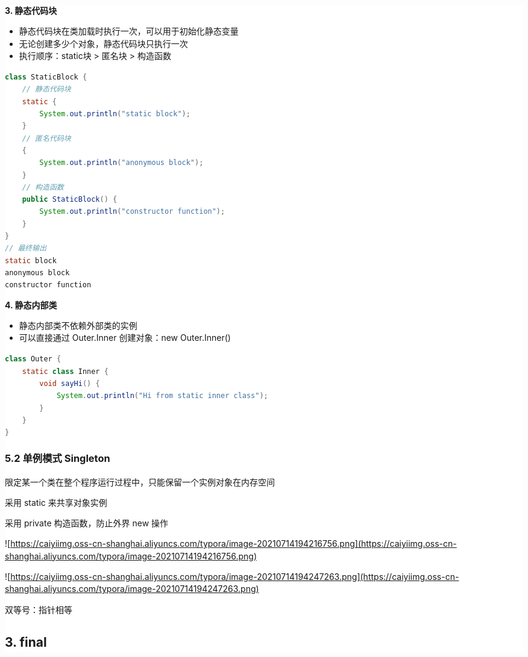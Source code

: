 **3. 静态代码块**

- 静态代码块在类加载时执行一次，可以用于初始化静态变量
- 无论创建多少个对象，静态代码块只执行一次
- 执行顺序：static块 > 匿名块 > 构造函数
```java
class StaticBlock {
    // 静态代码块
    static {
        System.out.println("static block");
    }
    // 匿名代码块
    {
        System.out.println("anonymous block");
    }
    // 构造函数
    public StaticBlock() {
        System.out.println("constructor function");
    }
}
// 最终输出
static block
anonymous block
constructor function
```

**4. 静态内部类**
- 静态内部类不依赖外部类的实例
- 可以直接通过 Outer.Inner 创建对象：new Outer.Inner()
```java
class Outer {
    static class Inner {
        void sayHi() {
            System.out.println("Hi from static inner class");
        }
    }
}
```

### 5.2 单例模式 Singleton

限定某一个类在整个程序运行过程中，只能保留一个实例对象在内存空间

采用 static 来共享对象实例

采用 private 构造函数，防止外界 new 操作

![https://caiyiimg.oss-cn-shanghai.aliyuncs.com/typora/image-20210714194216756.png](https://caiyiimg.oss-cn-shanghai.aliyuncs.com/typora/image-20210714194216756.png)

![https://caiyiimg.oss-cn-shanghai.aliyuncs.com/typora/image-20210714194247263.png](https://caiyiimg.oss-cn-shanghai.aliyuncs.com/typora/image-20210714194247263.png)

双等号：指针相等

## **3. final**
